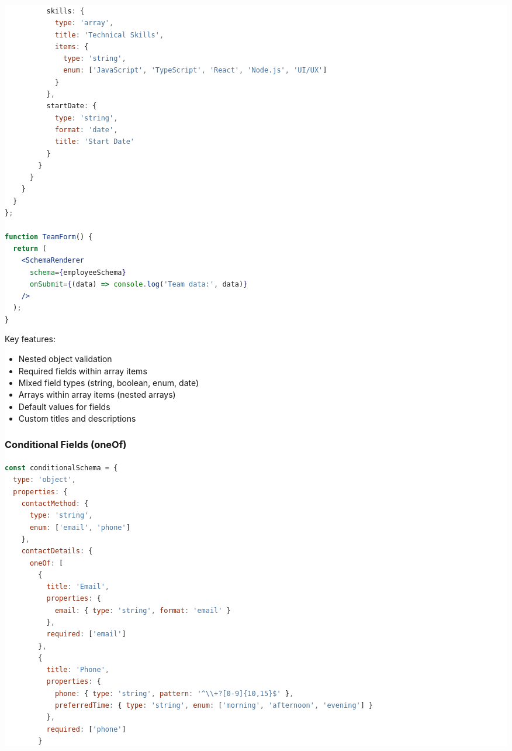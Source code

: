 ```jsx
          skills: {
            type: 'array',
            title: 'Technical Skills',
            items: {
              type: 'string',
              enum: ['JavaScript', 'TypeScript', 'React', 'Node.js', 'UI/UX']
            }
          },
          startDate: {
            type: 'string',
            format: 'date',
            title: 'Start Date'
          }
        }
      }
    }
  }
};

function TeamForm() {
  return (
    <SchemaRenderer 
      schema={employeeSchema}
      onSubmit={(data) => console.log('Team data:', data)}
    />
  );
}
```

Key features:
- Nested object validation
- Required fields within array items
- Mixed field types (string, boolean, enum, date)
- Arrays within array items (nested arrays)
- Default values for fields
- Custom titles and descriptions

### Conditional Fields (oneOf)

```jsx
const conditionalSchema = {
  type: 'object',
  properties: {
    contactMethod: {
      type: 'string',
      enum: ['email', 'phone']
    },
    contactDetails: {
      oneOf: [
        {
          title: 'Email',
          properties: {
            email: { type: 'string', format: 'email' }
          },
          required: ['email']
        },
        {
          title: 'Phone',
          properties: {
            phone: { type: 'string', pattern: '^\\+?[0-9]{10,15}$' },
            preferredTime: { type: 'string', enum: ['morning', 'afternoon', 'evening'] }
          },
          required: ['phone']
        }
```
